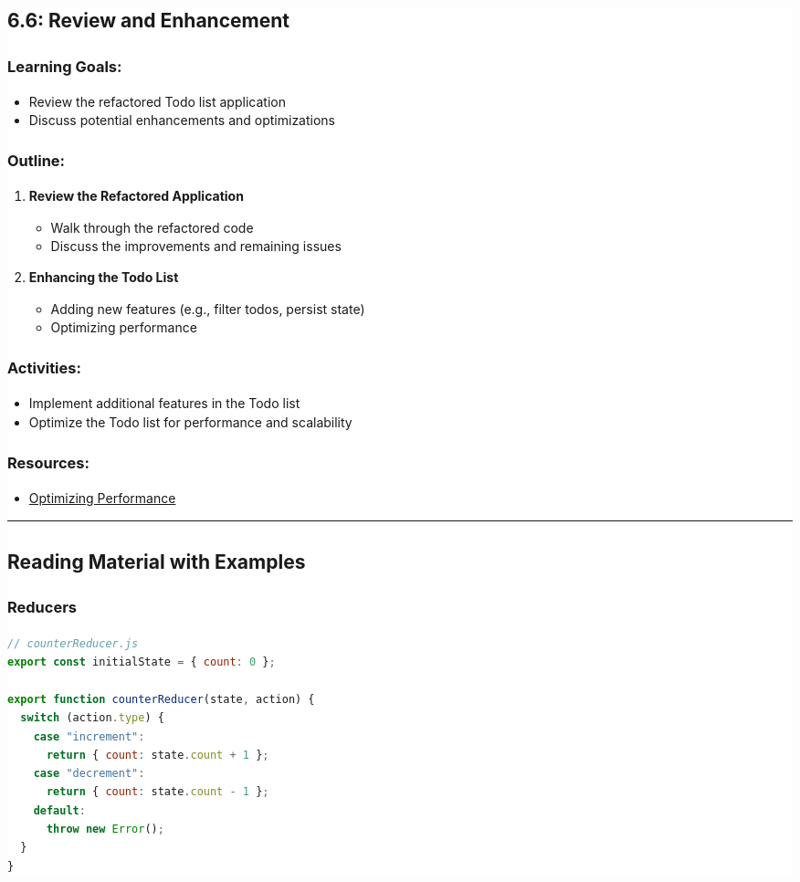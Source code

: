 
## 6.6: Review and Enhancement

### Learning Goals:

- Review the refactored Todo list application
- Discuss potential enhancements and optimizations

### Outline:

1. **Review the Refactored Application**

   - Walk through the refactored code
   - Discuss the improvements and remaining issues

2. **Enhancing the Todo List**
   - Adding new features (e.g., filter todos, persist state)
   - Optimizing performance

### Activities:

- Implement additional features in the Todo list
- Optimize the Todo list for performance and scalability

### Resources:

- [Optimizing Performance](https://reactjs.org/docs/optimizing-performance.html)

---

## Reading Material with Examples

### Reducers

```jsx
// counterReducer.js
export const initialState = { count: 0 };

export function counterReducer(state, action) {
  switch (action.type) {
    case "increment":
      return { count: state.count + 1 };
    case "decrement":
      return { count: state.count - 1 };
    default:
      throw new Error();
  }
}
```
